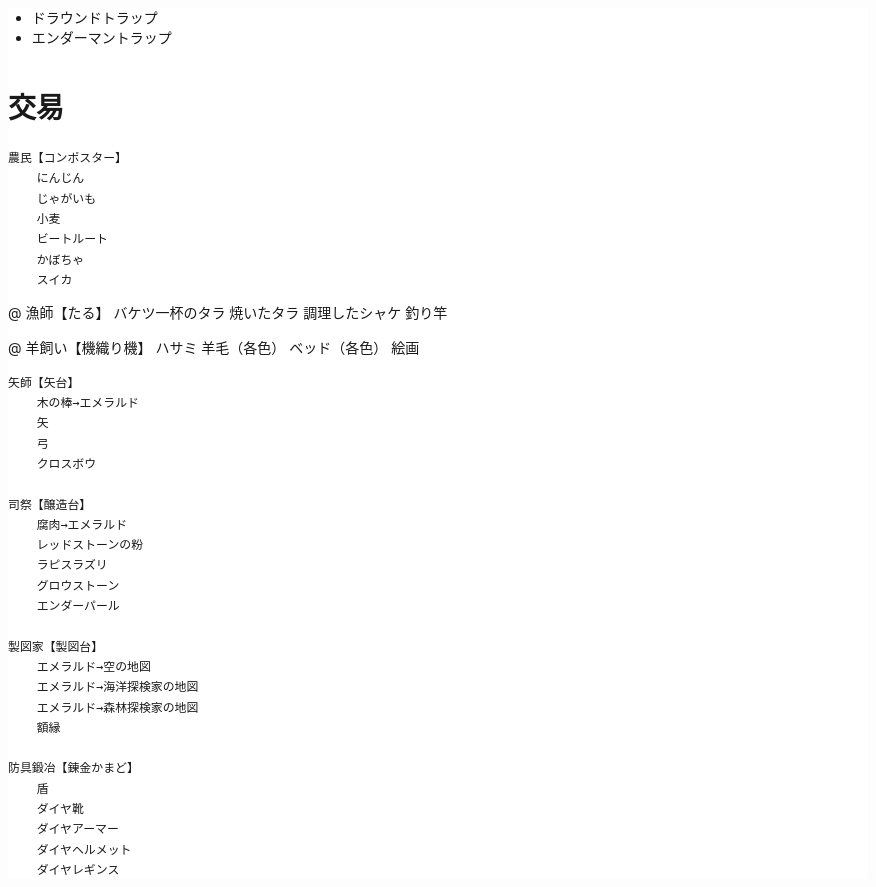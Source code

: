 * ドラウンドトラップ
* エンダーマントラップ





# 交易

	農民【コンポスター】
		にんじん
		じゃがいも
		小麦
		ビートルート
		かぼちゃ
		スイカ

@	漁師【たる】
		バケツ一杯のタラ
		焼いたタラ
		調理したシャケ
		釣り竿

@	羊飼い【機織り機】
		ハサミ
		羊毛（各色）
		ベッド（各色）
		絵画

	矢師【矢台】
		木の棒→エメラルド
		矢
		弓
		クロスボウ

	司祭【醸造台】
		腐肉→エメラルド
		レッドストーンの粉
		ラピスラズリ
		グロウストーン
		エンダーパール

	製図家【製図台】
		エメラルド→空の地図
		エメラルド→海洋探検家の地図
		エメラルド→森林探検家の地図
		額縁

	防具鍛冶【錬金かまど】
		盾
		ダイヤ靴
		ダイヤアーマー
		ダイヤヘルメット
		ダイヤレギンス
